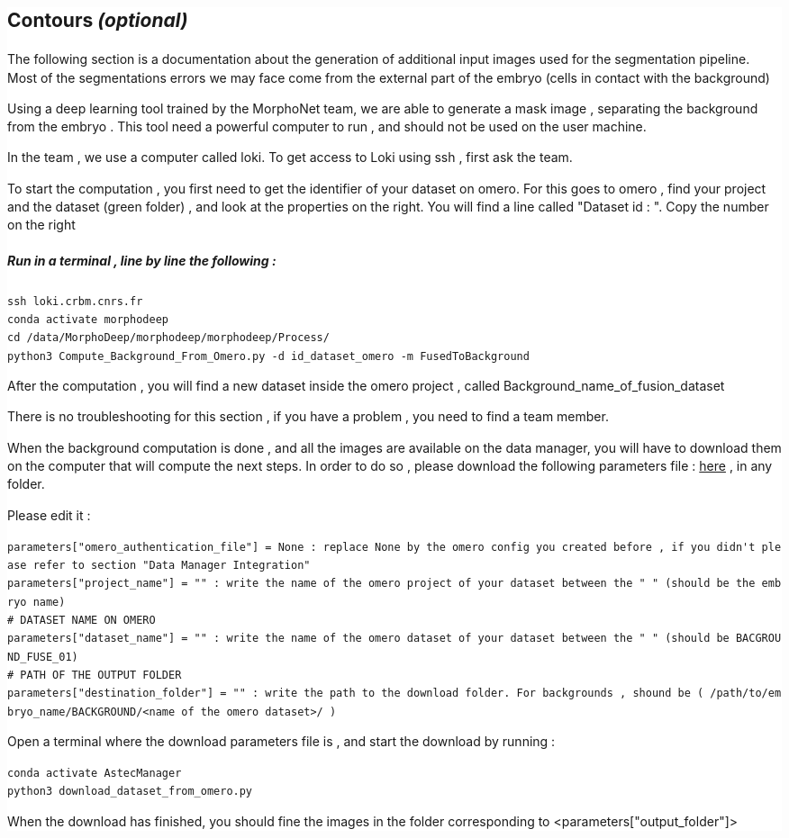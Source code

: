 
## Contours _(optional)_

The following section is a documentation about the generation of additional input images used for the segmentation pipeline. Most of the segmentations errors we may face come from the external part of the embryo (cells in contact with the background)

Using a deep learning tool trained by the MorphoNet team, we are able to generate a mask image , separating the background from the embryo . 
This tool need a powerful computer to run , and should not be used on the user machine.

In the team , we use a computer called loki. To get access to Loki using ssh , first ask the team.

To start the computation  , you first need to get the identifier of your dataset on omero.
For this goes to omero , find your project and the dataset (green folder) , and look at the properties on the right.
You will find a line called "Dataset id : ". Copy the number on the right 

##### Run in a terminal , line by line the following :


`ssh loki.crbm.cnrs.fr` \
`conda activate morphodeep` \
`cd /data/MorphoDeep/morphodeep/morphodeep/Process/` \
`python3 Compute_Background_From_Omero.py -d id_dataset_omero -m FusedToBackground`

After the computation , you will find a new dataset inside the omero project , called Background_name_of_fusion_dataset

There is no troubleshooting for this section , if you have a problem , you need to find a team member.

When the background computation is done , and all the images are available on the data manager, you will have to download them on the computer that will compute the next steps. 
In order to do so , please download the following parameters file :  [here](https://seafile.lirmm.fr/f/e4fbf47de7d2489ca5cd/?dl=1) , in any folder. 

Please edit it : 
```
parameters["omero_authentication_file"] = None : replace None by the omero config you created before , if you didn't please refer to section "Data Manager Integration"
parameters["project_name"] = "" : write the name of the omero project of your dataset between the " " (should be the embryo name) 
# DATASET NAME ON OMERO
parameters["dataset_name"] = "" : write the name of the omero dataset of your dataset between the " " (should be BACGROUND_FUSE_01) 
# PATH OF THE OUTPUT FOLDER
parameters["destination_folder"] = "" : write the path to the download folder. For backgrounds , shound be ( /path/to/embryo_name/BACKGROUND/<name of the omero dataset>/ )
```

Open a terminal where the download parameters file is , and start the download by running : 

`conda activate AstecManager` \
`python3 download_dataset_from_omero.py`

When the download has finished, you should fine the images in the folder corresponding to <parameters["output_folder"]> 
